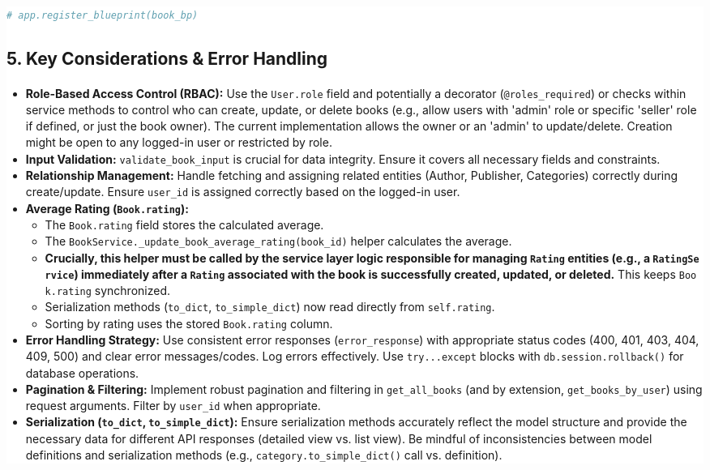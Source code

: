   ```python
  # app.register_blueprint(book_bp)
  ```

## 5. Key Considerations & Error Handling

- **Role-Based Access Control (RBAC):** Use the `User.role` field and potentially a decorator (`@roles_required`) or checks within service methods to control who can create, update, or delete books (e.g., allow users with 'admin' role or specific 'seller' role if defined, or just the book owner). The current implementation allows the owner or an 'admin' to update/delete. Creation might be open to any logged-in user or restricted by role.
- **Input Validation:** `validate_book_input` is crucial for data integrity. Ensure it covers all necessary fields and constraints.
- **Relationship Management:** Handle fetching and assigning related entities (Author, Publisher, Categories) correctly during create/update. Ensure `user_id` is assigned correctly based on the logged-in user.
- **Average Rating (`Book.rating`):**
  - The `Book.rating` field stores the calculated average.
  - The `BookService._update_book_average_rating(book_id)` helper calculates the average.
  - **Crucially, this helper must be called by the service layer logic responsible for managing `Rating` entities (e.g., a `RatingService`) immediately after a `Rating` associated with the book is successfully created, updated, or deleted.** This keeps `Book.rating` synchronized.
  - Serialization methods (`to_dict`, `to_simple_dict`) now read directly from `self.rating`.
  - Sorting by rating uses the stored `Book.rating` column.
- **Error Handling Strategy:** Use consistent error responses (`error_response`) with appropriate status codes (400, 401, 403, 404, 409, 500) and clear error messages/codes. Log errors effectively. Use `try...except` blocks with `db.session.rollback()` for database operations.
- **Pagination & Filtering:** Implement robust pagination and filtering in `get_all_books` (and by extension, `get_books_by_user`) using request arguments. Filter by `user_id` when appropriate.
- **Serialization (`to_dict`, `to_simple_dict`):** Ensure serialization methods accurately reflect the model structure and provide the necessary data for different API responses (detailed view vs. list view). Be mindful of inconsistencies between model definitions and serialization methods (e.g., `category.to_simple_dict()` call vs. definition).
